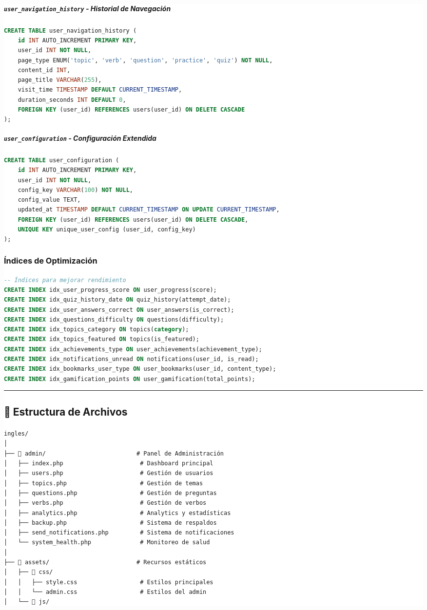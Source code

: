 ##### `user_navigation_history` - Historial de Navegación
```sql
CREATE TABLE user_navigation_history (
    id INT AUTO_INCREMENT PRIMARY KEY,
    user_id INT NOT NULL,
    page_type ENUM('topic', 'verb', 'question', 'practice', 'quiz') NOT NULL,
    content_id INT,
    page_title VARCHAR(255),
    visit_time TIMESTAMP DEFAULT CURRENT_TIMESTAMP,
    duration_seconds INT DEFAULT 0,
    FOREIGN KEY (user_id) REFERENCES users(user_id) ON DELETE CASCADE
);
```

##### `user_configuration` - Configuración Extendida
```sql
CREATE TABLE user_configuration (
    id INT AUTO_INCREMENT PRIMARY KEY,
    user_id INT NOT NULL,
    config_key VARCHAR(100) NOT NULL,
    config_value TEXT,
    updated_at TIMESTAMP DEFAULT CURRENT_TIMESTAMP ON UPDATE CURRENT_TIMESTAMP,
    FOREIGN KEY (user_id) REFERENCES users(user_id) ON DELETE CASCADE,
    UNIQUE KEY unique_user_config (user_id, config_key)
);
```

### Índices de Optimización
```sql
-- Índices para mejorar rendimiento
CREATE INDEX idx_user_progress_score ON user_progress(score);
CREATE INDEX idx_quiz_history_date ON quiz_history(attempt_date);
CREATE INDEX idx_user_answers_correct ON user_answers(is_correct);
CREATE INDEX idx_questions_difficulty ON questions(difficulty);
CREATE INDEX idx_topics_category ON topics(category);
CREATE INDEX idx_topics_featured ON topics(is_featured);
CREATE INDEX idx_achievements_type ON user_achievements(achievement_type);
CREATE INDEX idx_notifications_unread ON notifications(user_id, is_read);
CREATE INDEX idx_bookmarks_user_type ON user_bookmarks(user_id, content_type);
CREATE INDEX idx_gamification_points ON user_gamification(total_points);
```

---

## 📁 Estructura de Archivos

```
ingles/
│
├── 📁 admin/                          # Panel de Administración
│   ├── index.php                      # Dashboard principal
│   ├── users.php                      # Gestión de usuarios
│   ├── topics.php                     # Gestión de temas
│   ├── questions.php                  # Gestión de preguntas
│   ├── verbs.php                      # Gestión de verbos
│   ├── analytics.php                  # Analytics y estadísticas
│   ├── backup.php                     # Sistema de respaldos
│   ├── send_notifications.php         # Sistema de notificaciones
│   └── system_health.php              # Monitoreo de salud
│
├── 📁 assets/                         # Recursos estáticos
│   ├── 📁 css/
│   │   ├── style.css                  # Estilos principales
│   │   └── admin.css                  # Estilos del admin
│   └── 📁 js/
```